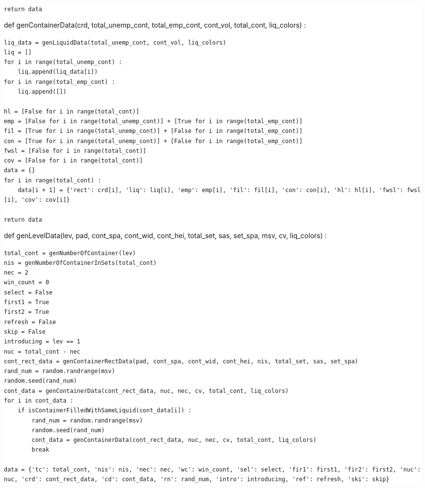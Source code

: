 	return data


def genContainerData(crd, total_unemp_cont, total_emp_cont, cont_vol, total_cont, liq_colors) :
	
	liq_data = genLiquidData(total_unemp_cont, cont_vol, liq_colors)
	liq = []
	for i in range(total_unemp_cont) :
		liq.append(liq_data[i])
	for i in range(total_emp_cont) :
		liq.append([])

	hl = [False for i in range(total_cont)]
	emp = [False for i in range(total_unemp_cont)] + [True for i in range(total_emp_cont)]
	fil = [True for i in range(total_unemp_cont)] + [False for i in range(total_emp_cont)]
	con = [True for i in range(total_unemp_cont)] + [False for i in range(total_emp_cont)]
	fwsl = [False for i in range(total_cont)]
	cov = [False for i in range(total_cont)]
	data = {}
	for i in range(total_cont) :
		data[i + 1] = {'rect': crd[i], 'liq': liq[i], 'emp': emp[i], 'fil': fil[i], 'con': con[i], 'hl': hl[i], 'fwsl': fwsl[i], 'cov': cov[i]}
	
	return data
	
	
def genLevelData(lev, pad, cont_spa, cont_wid, cont_hei, total_set, sas, set_spa, msv, cv, liq_colors) :
	
	total_cont = genNumberOfContainer(lev)
	nis = genNumberOfContainerInSets(total_cont)
	nec = 2
	win_count = 0
	select = False
	first1 = True
	first2 = True
	refresh = False
	skip = False
	introducing = lev == 1
	nuc = total_cont - nec
	cont_rect_data = genContainerRectData(pad, cont_spa, cont_wid, cont_hei, nis, total_set, sas, set_spa)
	rand_num = random.randrange(msv)
	random.seed(rand_num)
	cont_data = genContainerData(cont_rect_data, nuc, nec, cv, total_cont, liq_colors)
	for i in cont_data :
		if isContainerFilledWithSameLiquid(cont_data[i]) :
			rand_num = random.randrange(msv)
			random.seed(rand_num)
			cont_data = genContainerData(cont_rect_data, nuc, nec, cv, total_cont, liq_colors)
			break
	
	data = {'tc': total_cont, 'nis': nis, 'nec': nec, 'wc': win_count, 'sel': select, 'fir1': first1, 'fir2': first2, 'nuc': nuc, 'crd': cont_rect_data, 'cd': cont_data, 'rn': rand_num, 'intro': introducing, 'ref': refresh, 'ski': skip}
	